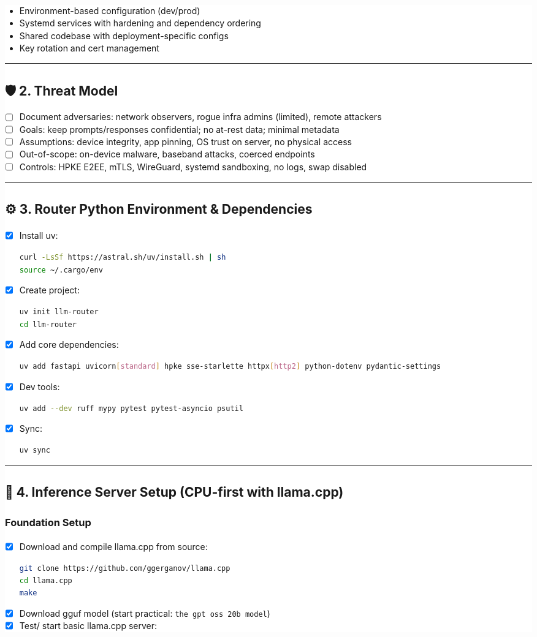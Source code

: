 - Environment-based configuration (dev/prod)
- Systemd services with hardening and dependency ordering
- Shared codebase with deployment-specific configs
- Key rotation and cert management

---

## 🛡️ 2. Threat Model

- [ ] Document adversaries: network observers, rogue infra admins (limited), remote attackers
- [ ] Goals: keep prompts/responses confidential; no at-rest data; minimal metadata
- [ ] Assumptions: device integrity, app pinning, OS trust on server, no physical access
- [ ] Out-of-scope: on-device malware, baseband attacks, coerced endpoints
- [ ] Controls: HPKE E2EE, mTLS, WireGuard, systemd sandboxing, no logs, swap disabled

---

## ⚙️ 3. Router Python Environment & Dependencies

- [x] Install uv:
  ```bash
  curl -LsSf https://astral.sh/uv/install.sh | sh
  source ~/.cargo/env
  ```
- [x] Create project:
  ```bash
  uv init llm-router
  cd llm-router
  ```
- [x] Add core dependencies:
  ```bash
  uv add fastapi uvicorn[standard] hpke sse-starlette httpx[http2] python-dotenv pydantic-settings
  ```
- [x] Dev tools:
  ```bash
  uv add --dev ruff mypy pytest pytest-asyncio psutil
  ```
- [x] Sync:
  ```bash
  uv sync
  ```

---

## 🧠 4. Inference Server Setup (CPU-first with llama.cpp)

### Foundation Setup

- [x] Download and compile llama.cpp from source:
  ```bash
  git clone https://github.com/ggerganov/llama.cpp
  cd llama.cpp
  make
  ```
- [x] Download gguf model (start practical: `the gpt oss 20b model`)
- [x] Test/ start basic llama.cpp server:
